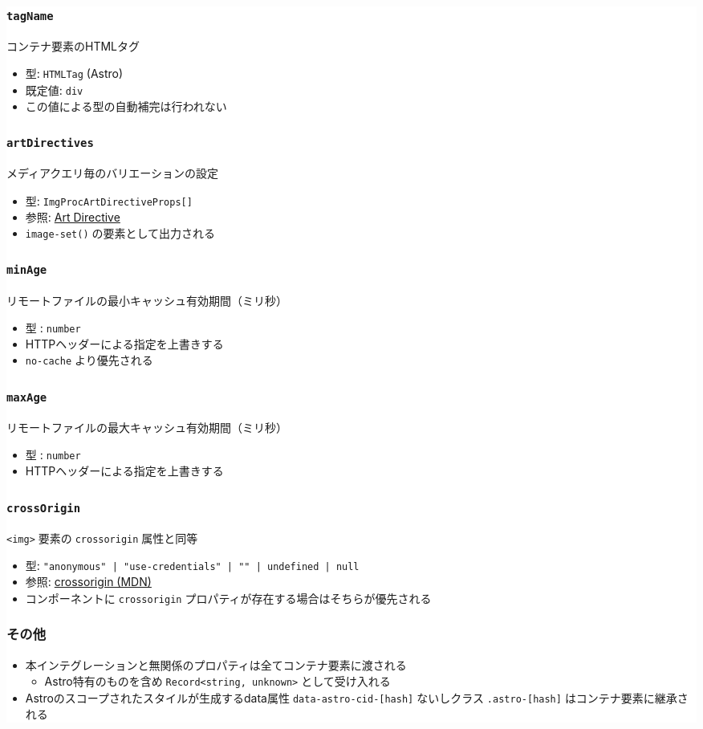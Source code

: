 ### `tagName`

コンテナ要素のHTMLタグ

- 型: `HTMLTag` (Astro)
- 既定値: `div`
- この値による型の自動補完は行われない

### `artDirectives`

メディアクエリ毎のバリエーションの設定

- 型: `ImgProcArtDirectiveProps[]`
- 参照: [Art Directive](/astro-image-processor/ja/component/art-directive/)
- `image-set()` の要素として出力される

### `minAge`

リモートファイルの最小キャッシュ有効期間（ミリ秒）

- 型 : `number`
- HTTPヘッダーによる指定を上書きする
- `no-cache` より優先される

### `maxAge`

リモートファイルの最大キャッシュ有効期間（ミリ秒）

- 型 : `number`
- HTTPヘッダーによる指定を上書きする

### `crossOrigin`

`<img>` 要素の `crossorigin` 属性と同等

- 型: `"anonymous" | "use-credentials" | "" | undefined | null`
- 参照: [crossorigin (MDN)](https://developer.mozilla.org/ja/docs/Web/HTML/Attributes/crossorigin)
- コンポーネントに `crossorigin` プロパティが存在する場合はそちらが優先される

### その他

- 本インテグレーションと無関係のプロパティは全てコンテナ要素に渡される
    - Astro特有のものを含め `Record<string, unknown>` として受け入れる
- Astroのスコープされたスタイルが生成するdata属性 `data-astro-cid-[hash]` ないしクラス `.astro-[hash]` はコンテナ要素に継承される
